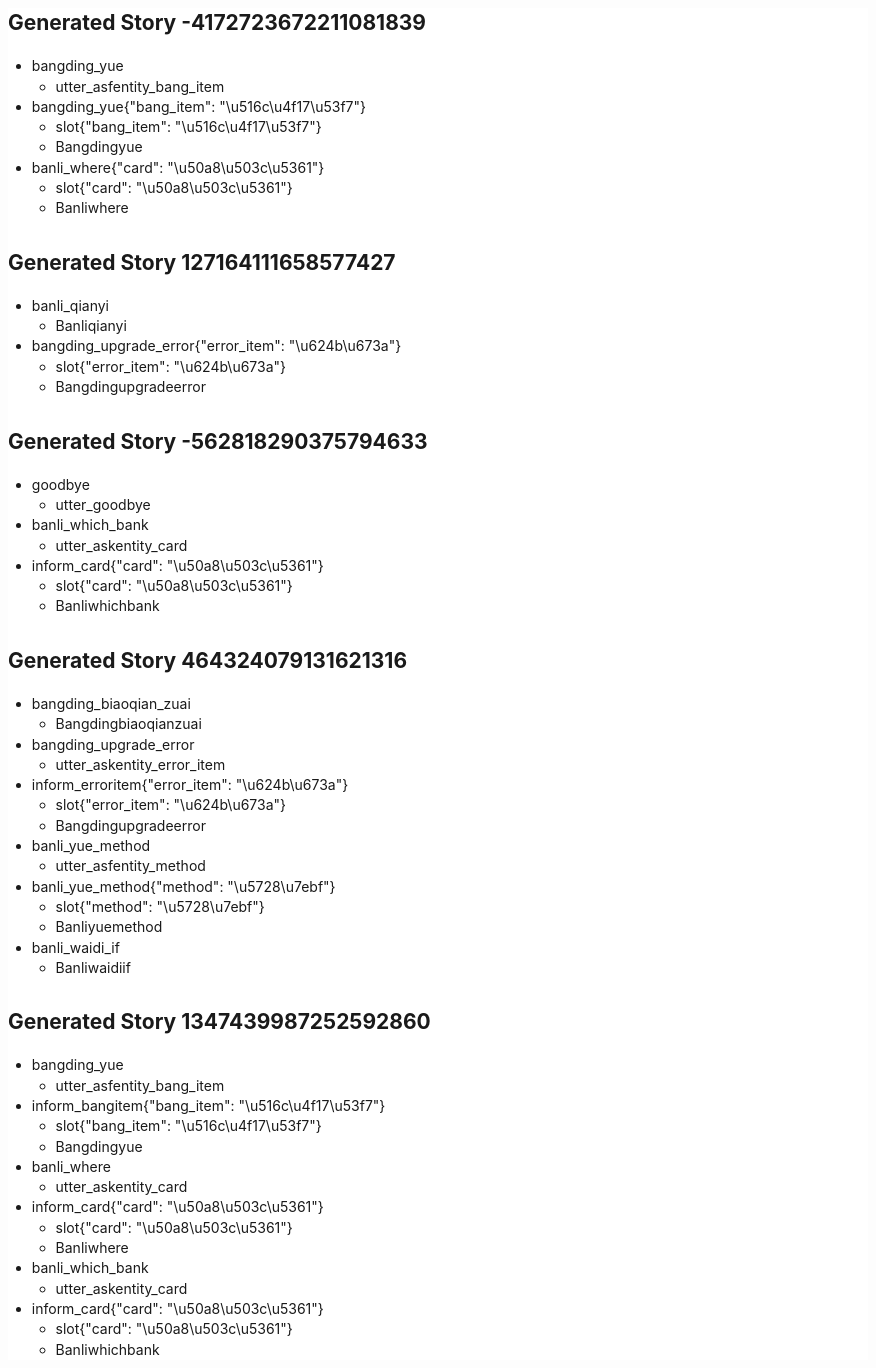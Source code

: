 ## Generated Story -4172723672211081839
* bangding_yue
    - utter_asfentity_bang_item
* bangding_yue{"bang_item": "\u516c\u4f17\u53f7"}
    - slot{"bang_item": "\u516c\u4f17\u53f7"}
    - Bangdingyue
* banli_where{"card": "\u50a8\u503c\u5361"}
    - slot{"card": "\u50a8\u503c\u5361"}
    - Banliwhere

## Generated Story 127164111658577427
* banli_qianyi
    - Banliqianyi
* bangding_upgrade_error{"error_item": "\u624b\u673a"}
    - slot{"error_item": "\u624b\u673a"}
    - Bangdingupgradeerror

## Generated Story -562818290375794633
* goodbye
    - utter_goodbye
* banli_which_bank
    - utter_askentity_card
* inform_card{"card": "\u50a8\u503c\u5361"}
    - slot{"card": "\u50a8\u503c\u5361"}
    - Banliwhichbank

## Generated Story 464324079131621316
* bangding_biaoqian_zuai
    - Bangdingbiaoqianzuai
* bangding_upgrade_error
    - utter_askentity_error_item
* inform_erroritem{"error_item": "\u624b\u673a"}
    - slot{"error_item": "\u624b\u673a"}
    - Bangdingupgradeerror
* banli_yue_method
    - utter_asfentity_method
* banli_yue_method{"method": "\u5728\u7ebf"}
    - slot{"method": "\u5728\u7ebf"}
    - Banliyuemethod
* banli_waidi_if
    - Banliwaidiif

## Generated Story 1347439987252592860
* bangding_yue
    - utter_asfentity_bang_item
* inform_bangitem{"bang_item": "\u516c\u4f17\u53f7"}
    - slot{"bang_item": "\u516c\u4f17\u53f7"}
    - Bangdingyue
* banli_where
    - utter_askentity_card
* inform_card{"card": "\u50a8\u503c\u5361"}
    - slot{"card": "\u50a8\u503c\u5361"}
    - Banliwhere
* banli_which_bank
    - utter_askentity_card
* inform_card{"card": "\u50a8\u503c\u5361"}
    - slot{"card": "\u50a8\u503c\u5361"}
    - Banliwhichbank
